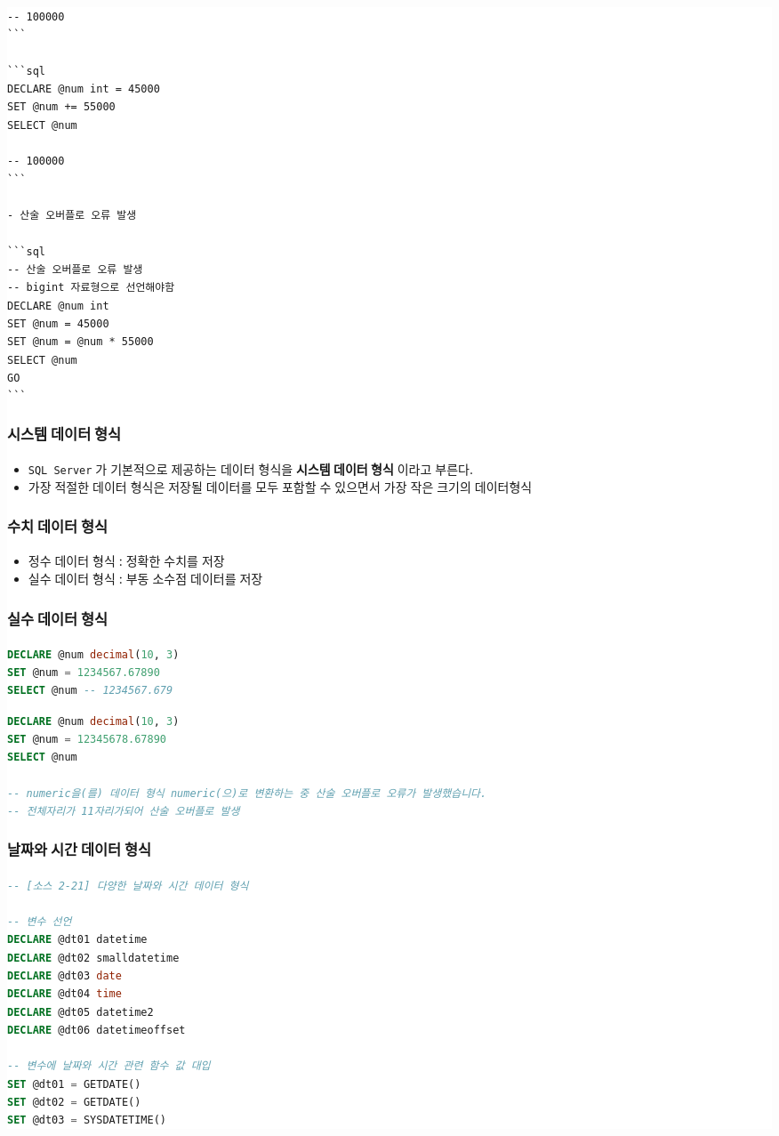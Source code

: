     -- 100000
    ```
    
    ```sql
    DECLARE @num int = 45000
    SET @num += 55000
    SELECT @num
    
    -- 100000
    ```
    
    - 산술 오버플로 오류 발생
    
    ```sql
    -- 산술 오버플로 오류 발생
    -- bigint 자료형으로 선언해야함
    DECLARE @num int
    SET @num = 45000
    SET @num = @num * 55000
    SELECT @num
    GO
    ```
    

### 시스템 데이터 형식

- `SQL Server` 가 기본적으로 제공하는 데이터 형식을 **시스템 데이터 형식** 이라고 부른다.
- 가장 적절한 데이터 형식은 저장될 데이터를 모두 포함할 수 있으면서 가장 작은 크기의 데이터형식

### 수치 데이터 형식

- 정수 데이터 형식 : 정확한 수치를 저장
- 실수 데이터 형식 : 부동 소수점 데이터를 저장

### 실수 데이터 형식

```sql
DECLARE @num decimal(10, 3)
SET @num = 1234567.67890
SELECT @num -- 1234567.679
```

```sql
DECLARE @num decimal(10, 3)
SET @num = 12345678.67890
SELECT @num  

-- numeric을(를) 데이터 형식 numeric(으)로 변환하는 중 산술 오버플로 오류가 발생했습니다.
-- 전체자리가 11자리가되어 산술 오버플로 발생
```

### 날짜와 시간 데이터 형식

```sql
-- [소스 2-21] 다양한 날짜와 시간 데이터 형식

-- 변수 선언
DECLARE @dt01 datetime
DECLARE @dt02 smalldatetime
DECLARE @dt03 date
DECLARE @dt04 time
DECLARE @dt05 datetime2
DECLARE @dt06 datetimeoffset

-- 변수에 날짜와 시간 관련 함수 값 대입
SET @dt01 = GETDATE()
SET @dt02 = GETDATE()
SET @dt03 = SYSDATETIME()
```